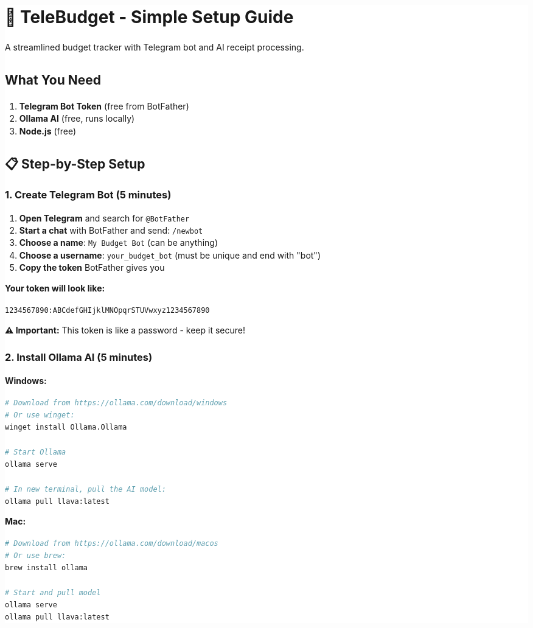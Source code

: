 # 🚀 TeleBudget - Simple Setup Guide

A streamlined budget tracker with Telegram bot and AI receipt processing.

## What You Need

1. **Telegram Bot Token** (free from BotFather)
2. **Ollama AI** (free, runs locally)
3. **Node.js** (free)

## 📋 Step-by-Step Setup

### 1. Create Telegram Bot (5 minutes)

1. **Open Telegram** and search for `@BotFather`
2. **Start a chat** with BotFather and send: `/newbot`
3. **Choose a name**: `My Budget Bot` (can be anything)
4. **Choose a username**: `your_budget_bot` (must be unique and end with "bot")
5. **Copy the token** BotFather gives you

**Your token will look like:**
```
1234567890:ABCdefGHIjklMNOpqrSTUVwxyz1234567890
```

**⚠️ Important:** This token is like a password - keep it secure!

### 2. Install Ollama AI (5 minutes)

**Windows:**
```bash
# Download from https://ollama.com/download/windows
# Or use winget:
winget install Ollama.Ollama

# Start Ollama
ollama serve

# In new terminal, pull the AI model:
ollama pull llava:latest
```

**Mac:**
```bash
# Download from https://ollama.com/download/macos
# Or use brew:
brew install ollama

# Start and pull model
ollama serve
ollama pull llava:latest
```
